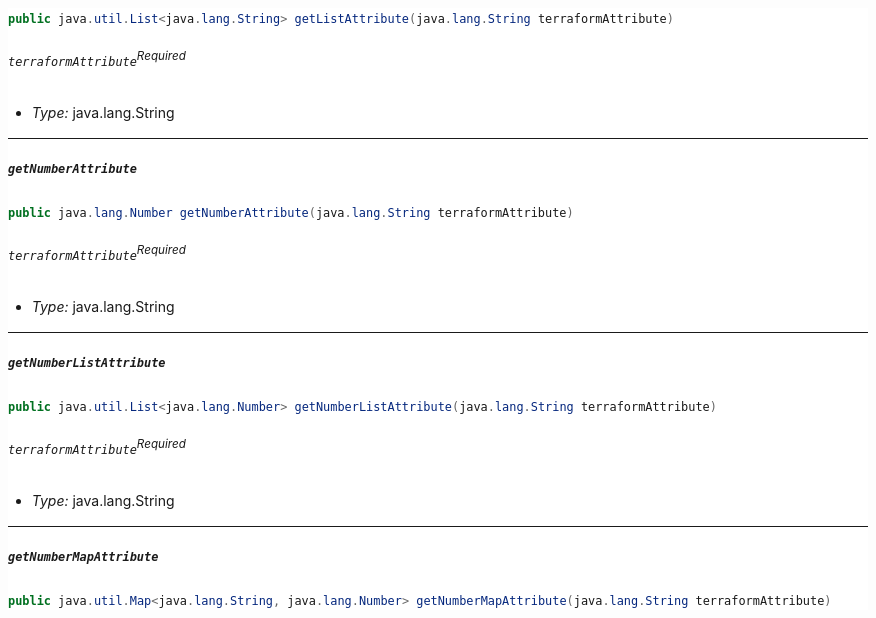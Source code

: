 ```java
public java.util.List<java.lang.String> getListAttribute(java.lang.String terraformAttribute)
```

###### `terraformAttribute`<sup>Required</sup> <a name="terraformAttribute" id="@cdktf/provider-databricks.dataDatabricksCleanRoomAssets.DataDatabricksCleanRoomAssets.getListAttribute.parameter.terraformAttribute"></a>

- *Type:* java.lang.String

---

##### `getNumberAttribute` <a name="getNumberAttribute" id="@cdktf/provider-databricks.dataDatabricksCleanRoomAssets.DataDatabricksCleanRoomAssets.getNumberAttribute"></a>

```java
public java.lang.Number getNumberAttribute(java.lang.String terraformAttribute)
```

###### `terraformAttribute`<sup>Required</sup> <a name="terraformAttribute" id="@cdktf/provider-databricks.dataDatabricksCleanRoomAssets.DataDatabricksCleanRoomAssets.getNumberAttribute.parameter.terraformAttribute"></a>

- *Type:* java.lang.String

---

##### `getNumberListAttribute` <a name="getNumberListAttribute" id="@cdktf/provider-databricks.dataDatabricksCleanRoomAssets.DataDatabricksCleanRoomAssets.getNumberListAttribute"></a>

```java
public java.util.List<java.lang.Number> getNumberListAttribute(java.lang.String terraformAttribute)
```

###### `terraformAttribute`<sup>Required</sup> <a name="terraformAttribute" id="@cdktf/provider-databricks.dataDatabricksCleanRoomAssets.DataDatabricksCleanRoomAssets.getNumberListAttribute.parameter.terraformAttribute"></a>

- *Type:* java.lang.String

---

##### `getNumberMapAttribute` <a name="getNumberMapAttribute" id="@cdktf/provider-databricks.dataDatabricksCleanRoomAssets.DataDatabricksCleanRoomAssets.getNumberMapAttribute"></a>

```java
public java.util.Map<java.lang.String, java.lang.Number> getNumberMapAttribute(java.lang.String terraformAttribute)
```
